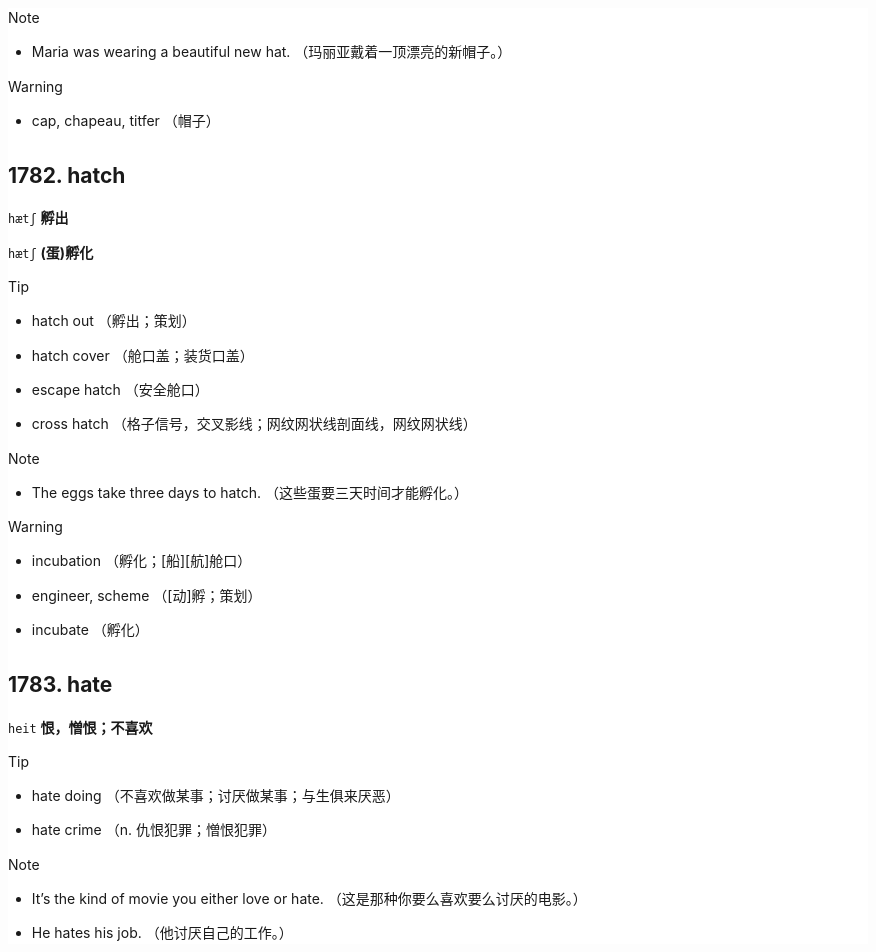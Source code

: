 > [!NOTE]
>
> - Maria was wearing a beautiful new hat. （玛丽亚戴着一顶漂亮的新帽子。）
>

> [!WARNING]
>
> - cap, chapeau, titfer （帽子）
>

## 1782. hatch

`hætʃ`  **孵出**

`hætʃ`  **(蛋)孵化**

> [!TIP]
>
> - hatch out （孵出；策划）
>
> - hatch cover （舱口盖；装货口盖）
>
> - escape hatch （安全舱口）
>
> - cross hatch （格子信号，交叉影线；网纹网状线剖面线，网纹网状线）
>

> [!NOTE]
>
> - The eggs take three days to hatch. （这些蛋要三天时间才能孵化。）
>

> [!WARNING]
>
> - incubation （孵化；[船][航]舱口）
>
> - engineer, scheme （[动]孵；策划）
>
> - incubate （孵化）
>

## 1783. hate

`heit`  **恨，憎恨；不喜欢**

> [!TIP]
>
> - hate doing （不喜欢做某事；讨厌做某事；与生俱来厌恶）
>
> - hate crime （n. 仇恨犯罪；憎恨犯罪）
>

> [!NOTE]
>
> - It’s the kind of movie you either love or hate. （这是那种你要么喜欢要么讨厌的电影。）
>
> - He hates his job. （他讨厌自己的工作。）
>
